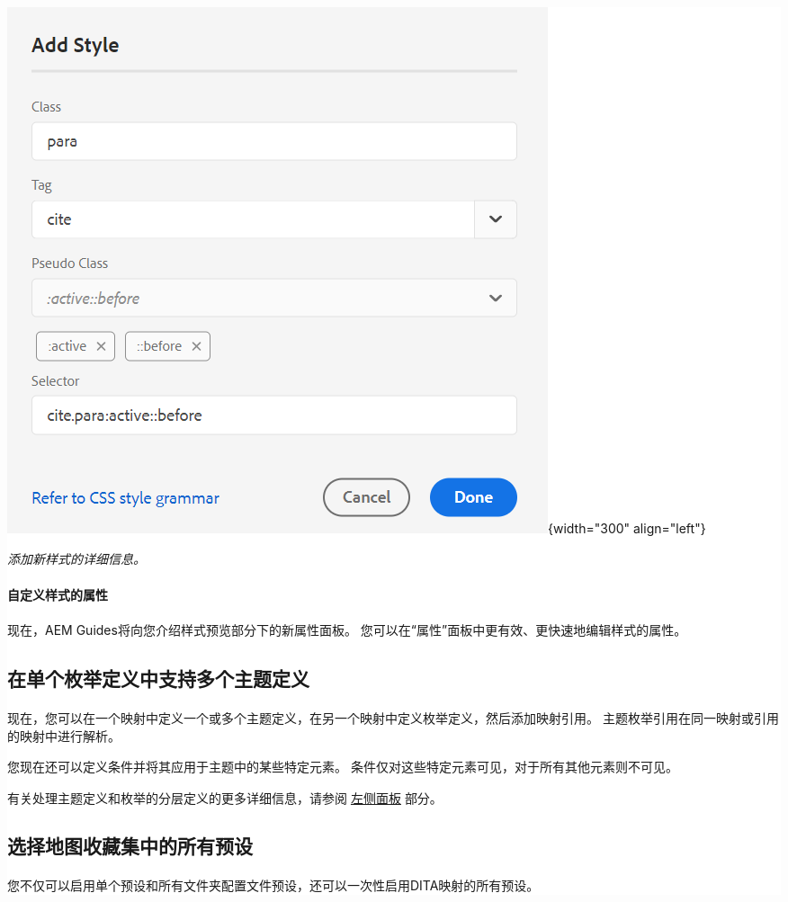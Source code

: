![在本机pdf模板中添加样式](assets/add-styles-native-pdf.png){width="300" align="left"}

*添加新样式的详细信息。*

#### 自定义样式的属性

现在，AEM Guides将向您介绍样式预览部分下的新属性面板。 您可以在“属性”面板中更有效、更快速地编辑样式的属性。


## 在单个枚举定义中支持多个主题定义

现在，您可以在一个映射中定义一个或多个主题定义，在另一个映射中定义枚举定义，然后添加映射引用。 主题枚举引用在同一映射或引用的映射中进行解析。

您现在还可以定义条件并将其应用于主题中的某些特定元素。  条件仅对这些特定元素可见，对于所有其他元素则不可见。

有关处理主题定义和枚举的分层定义的更多详细信息，请参阅 [左侧面板](../user-guide/web-editor-features.md#id2051EA0M0HS) 部分。





## 选择地图收藏集中的所有预设

您不仅可以启用单个预设和所有文件夹配置文件预设，还可以一次性启用DITA映射的所有预设。